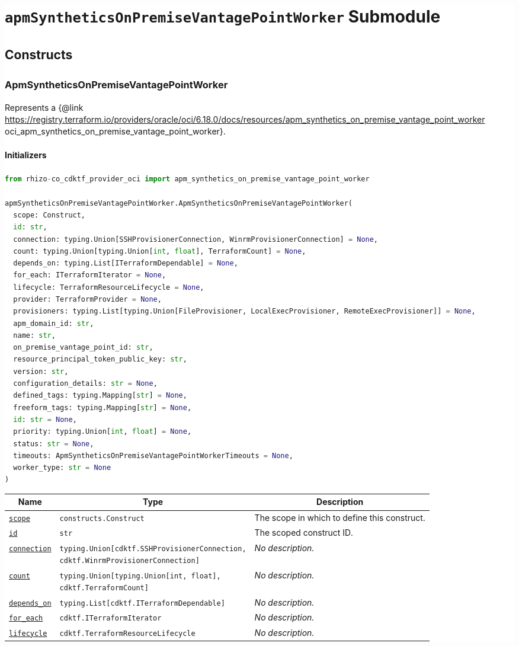 # `apmSyntheticsOnPremiseVantagePointWorker` Submodule <a name="`apmSyntheticsOnPremiseVantagePointWorker` Submodule" id="rhizo-co-terraform-provider-oci.apmSyntheticsOnPremiseVantagePointWorker"></a>

## Constructs <a name="Constructs" id="Constructs"></a>

### ApmSyntheticsOnPremiseVantagePointWorker <a name="ApmSyntheticsOnPremiseVantagePointWorker" id="rhizo-co-terraform-provider-oci.apmSyntheticsOnPremiseVantagePointWorker.ApmSyntheticsOnPremiseVantagePointWorker"></a>

Represents a {@link https://registry.terraform.io/providers/oracle/oci/6.18.0/docs/resources/apm_synthetics_on_premise_vantage_point_worker oci_apm_synthetics_on_premise_vantage_point_worker}.

#### Initializers <a name="Initializers" id="rhizo-co-terraform-provider-oci.apmSyntheticsOnPremiseVantagePointWorker.ApmSyntheticsOnPremiseVantagePointWorker.Initializer"></a>

```python
from rhizo-co_cdktf_provider_oci import apm_synthetics_on_premise_vantage_point_worker

apmSyntheticsOnPremiseVantagePointWorker.ApmSyntheticsOnPremiseVantagePointWorker(
  scope: Construct,
  id: str,
  connection: typing.Union[SSHProvisionerConnection, WinrmProvisionerConnection] = None,
  count: typing.Union[typing.Union[int, float], TerraformCount] = None,
  depends_on: typing.List[ITerraformDependable] = None,
  for_each: ITerraformIterator = None,
  lifecycle: TerraformResourceLifecycle = None,
  provider: TerraformProvider = None,
  provisioners: typing.List[typing.Union[FileProvisioner, LocalExecProvisioner, RemoteExecProvisioner]] = None,
  apm_domain_id: str,
  name: str,
  on_premise_vantage_point_id: str,
  resource_principal_token_public_key: str,
  version: str,
  configuration_details: str = None,
  defined_tags: typing.Mapping[str] = None,
  freeform_tags: typing.Mapping[str] = None,
  id: str = None,
  priority: typing.Union[int, float] = None,
  status: str = None,
  timeouts: ApmSyntheticsOnPremiseVantagePointWorkerTimeouts = None,
  worker_type: str = None
)
```

| **Name** | **Type** | **Description** |
| --- | --- | --- |
| <code><a href="#rhizo-co-terraform-provider-oci.apmSyntheticsOnPremiseVantagePointWorker.ApmSyntheticsOnPremiseVantagePointWorker.Initializer.parameter.scope">scope</a></code> | <code>constructs.Construct</code> | The scope in which to define this construct. |
| <code><a href="#rhizo-co-terraform-provider-oci.apmSyntheticsOnPremiseVantagePointWorker.ApmSyntheticsOnPremiseVantagePointWorker.Initializer.parameter.id">id</a></code> | <code>str</code> | The scoped construct ID. |
| <code><a href="#rhizo-co-terraform-provider-oci.apmSyntheticsOnPremiseVantagePointWorker.ApmSyntheticsOnPremiseVantagePointWorker.Initializer.parameter.connection">connection</a></code> | <code>typing.Union[cdktf.SSHProvisionerConnection, cdktf.WinrmProvisionerConnection]</code> | *No description.* |
| <code><a href="#rhizo-co-terraform-provider-oci.apmSyntheticsOnPremiseVantagePointWorker.ApmSyntheticsOnPremiseVantagePointWorker.Initializer.parameter.count">count</a></code> | <code>typing.Union[typing.Union[int, float], cdktf.TerraformCount]</code> | *No description.* |
| <code><a href="#rhizo-co-terraform-provider-oci.apmSyntheticsOnPremiseVantagePointWorker.ApmSyntheticsOnPremiseVantagePointWorker.Initializer.parameter.dependsOn">depends_on</a></code> | <code>typing.List[cdktf.ITerraformDependable]</code> | *No description.* |
| <code><a href="#rhizo-co-terraform-provider-oci.apmSyntheticsOnPremiseVantagePointWorker.ApmSyntheticsOnPremiseVantagePointWorker.Initializer.parameter.forEach">for_each</a></code> | <code>cdktf.ITerraformIterator</code> | *No description.* |
| <code><a href="#rhizo-co-terraform-provider-oci.apmSyntheticsOnPremiseVantagePointWorker.ApmSyntheticsOnPremiseVantagePointWorker.Initializer.parameter.lifecycle">lifecycle</a></code> | <code>cdktf.TerraformResourceLifecycle</code> | *No description.* |